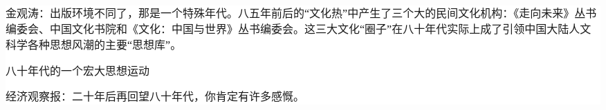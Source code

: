  </p>
 <p class="MsoNormal">
  <o:p>
   <font size="3">
   </font>
  </o:p>
 </p>
 <p class="MsoNormal">
  <font size="3">
   <span lang="ZH-CN" style="font-family:宋体;mso-ascii-font-family:
Calibri;mso-ascii-theme-font:minor-latin;mso-fareast-font-family:宋体;mso-fareast-theme-font:
minor-fareast">
    金观涛：出版环境不同了，那是一个特殊年代。八五年前后的“文化热”中产生了三个大的民间文化机构：《走向未来》丛书编委会、中国文化书院和《文化：中国与世界》丛书编委会。这三大文化“圈子”在八十年代实际上成了引领中国大陆人文科学各种思想风潮的主要“思想库”。
   </span>
   <o:p>
   </o:p>
  </font>
 </p>
 <p class="MsoNormal">
  <o:p>
   <font size="3">
   </font>
  </o:p>
 </p>
 <p class="MsoNormal">
  <font size="3">
   <span lang="ZH-CN" style="font-family:宋体;mso-ascii-font-family:
Calibri;mso-ascii-theme-font:minor-latin;mso-fareast-font-family:宋体;mso-fareast-theme-font:
minor-fareast">
    八十年代的一个宏大思想运动
   </span>
   <o:p>
   </o:p>
  </font>
 </p>
 <p class="MsoNormal">
  <o:p>
   <font size="3">
   </font>
  </o:p>
 </p>
 <p class="MsoNormal">
  <font size="3">
   <span lang="ZH-CN" style="font-family:宋体;mso-ascii-font-family:
Calibri;mso-ascii-theme-font:minor-latin;mso-fareast-font-family:宋体;mso-fareast-theme-font:
minor-fareast">
    经济观察报：二十年后再回望八十年代，你肯定有许多感慨。
   </span>
   <o:p>
   </o:p>
  </font>
 </p>
 <p class="MsoNormal">
  <o:p>
   <font size="3">
   </font>
  </o:p>
 </p>
 <p class="MsoNormal">
  <font size="3">
   <span lang="ZH-CN" style="font-family:宋体;mso-ascii-font-family:
Calibri;mso-ascii-theme-font:minor-latin;mso-fareast-font-family:宋体;mso-fareast-theme-font:
minor-fareast">